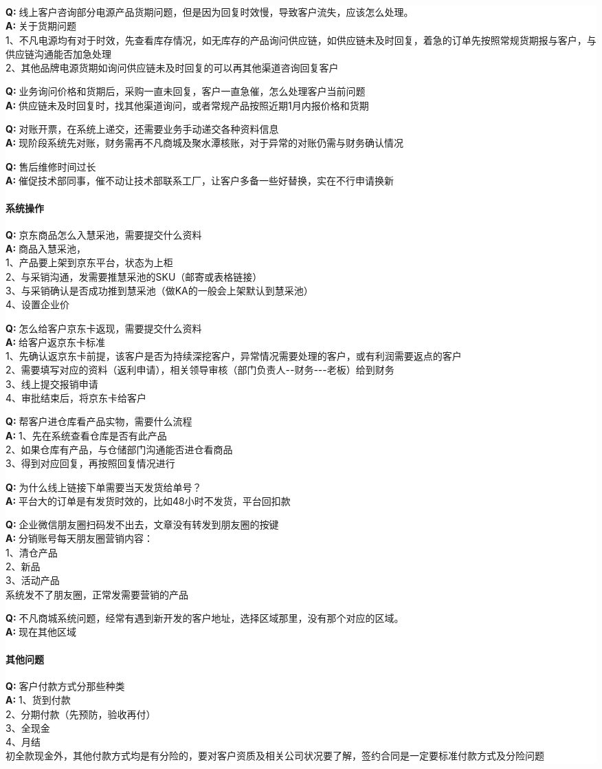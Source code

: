 **Q:** 线上客户咨询部分电源产品货期问题，但是因为回复时效慢，导致客户流失，应该怎么处理。  
**A:** 关于货期问题  
1、不凡电源均有对于时效，先查看库存情况，如无库存的产品询问供应链，如供应链未及时回复，着急的订单先按照常规货期报与客户，与供应链沟通能否加急处理  
2、其他品牌电源货期如询问供应链未及时回复的可以再其他渠道咨询回复客户  

**Q:** 业务询问价格和货期后，采购一直未回复，客户一直急催，怎么处理客户当前问题  
**A:** 供应链未及时回复时，找其他渠道询问，或者常规产品按照近期1月内报价格和货期  

**Q:** 对账开票，在系统上递交，还需要业务手动递交各种资料信息  
**A:** 现阶段系统先对账，财务需再不凡商城及聚水潭核账，对于异常的对账仍需与财务确认情况  

**Q:** 售后维修时间过长  
**A:** 催促技术部同事，催不动让技术部联系工厂，让客户多备一些好替换，实在不行申请换新  

#### 系统操作
**Q:** 京东商品怎么入慧采池，需要提交什么资料  
**A:** 商品入慧采池，  
1、产品要上架到京东平台，状态为上柜  
2、与采销沟通，发需要推慧采池的SKU（邮寄或表格链接）  
3、与采销确认是否成功推到慧采池（做KA的一般会上架默认到慧采池）  
4、设置企业价  

**Q:** 怎么给客户京东卡返现，需要提交什么资料  
**A:** 给客户返京东卡标准  
1、先确认返京东卡前提，该客户是否为持续深挖客户，异常情况需要处理的客户，或有利润需要返点的客户  
2、需要填写对应的资料（返利申请），相关领导审核（部门负责人--财务---老板）给到财务  
3、线上提交报销申请  
4、审批结束后，将京东卡给客户  

**Q:** 帮客户进仓库看产品实物，需要什么流程  
**A:** 1、先在系统查看仓库是否有此产品  
2、如果仓库有产品，与仓储部门沟通能否进仓看商品  
3、得到对应回复，再按照回复情况进行  

**Q:** 为什么线上链接下单需要当天发货给单号？  
**A:** 平台大的订单是有发货时效的，比如48小时不发货，平台回扣款  

**Q:** 企业微信朋友圈扫码发不出去，文章没有转发到朋友圈的按键  
**A:** 分销账号每天朋友圈营销内容：  
1、清仓产品  
2、新品  
3、活动产品  
系统发不了朋友圈，正常发需要营销的产品  

**Q:** 不凡商城系统问题，经常有遇到新开发的客户地址，选择区域那里，没有那个对应的区域。  
**A:** 现在其他区域  

#### 其他问题
**Q:** 客户付款方式分那些种类  
**A:** 1、货到付款  
2、分期付款（先预防，验收再付）  
3、全现金  
4、月结  
初全款现金外，其他付款方式均是有分险的，要对客户资质及相关公司状况要了解，签约合同是一定要标准付款方式及分险问题  
